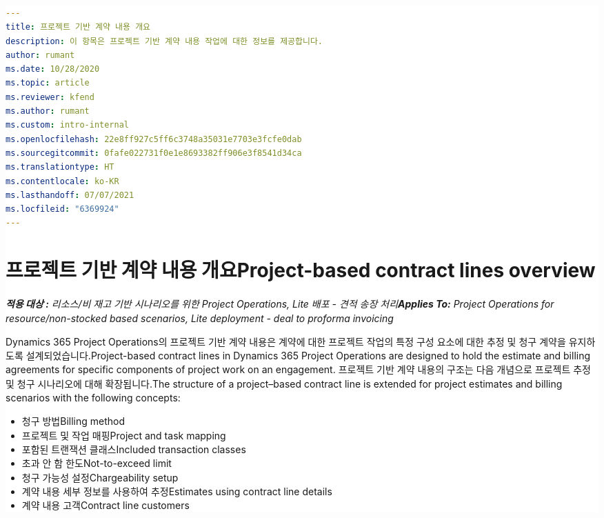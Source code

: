 ```yaml
---
title: 프로젝트 기반 계약 내용 개요
description: 이 항목은 프로젝트 기반 계약 내용 작업에 대한 정보를 제공합니다.
author: rumant
ms.date: 10/28/2020
ms.topic: article
ms.reviewer: kfend
ms.author: rumant
ms.custom: intro-internal
ms.openlocfilehash: 22e8ff927c5ff6c3748a35031e7703e3fcfe0dab
ms.sourcegitcommit: 0fafe022731f0e1e8693382ff906e3f8541d34ca
ms.translationtype: HT
ms.contentlocale: ko-KR
ms.lasthandoff: 07/07/2021
ms.locfileid: "6369924"
---
```

# <a name="project-based-contract-lines-overview"></a><span data-ttu-id="84b19-103">프로젝트 기반 계약 내용 개요</span><span class="sxs-lookup"><span data-stu-id="84b19-103">Project-based contract lines overview</span></span>

<span data-ttu-id="84b19-104">_**적용 대상 :** 리소스/비 재고 기반 시나리오를 위한 Project Operations, Lite 배포 - 견적 송장 처리_</span><span class="sxs-lookup"><span data-stu-id="84b19-104">_**Applies To:** Project Operations for resource/non-stocked based scenarios, Lite deployment - deal to proforma invoicing_</span></span>

<span data-ttu-id="84b19-105">Dynamics 365 Project Operations의 프로젝트 기반 계약 내용은 계약에 대한 프로젝트 작업의 특정 구성 요소에 대한 추정 및 청구 계약을 유지하도록 설계되었습니다.</span><span class="sxs-lookup"><span data-stu-id="84b19-105">Project-based contract lines in Dynamics 365 Project Operations are designed to hold the estimate and billing agreements for specific components of project work on an engagement.</span></span> <span data-ttu-id="84b19-106">프로젝트 기반 계약 내용의 구조는 다음 개념으로 프로젝트 추정 및 청구 시나리오에 대해 확장됩니다.</span><span class="sxs-lookup"><span data-stu-id="84b19-106">The structure of a project–based contract line is extended for project estimates and billing scenarios with the following concepts:</span></span>

- <span data-ttu-id="84b19-107">청구 방법</span><span class="sxs-lookup"><span data-stu-id="84b19-107">Billing method</span></span>
- <span data-ttu-id="84b19-108">프로젝트 및 작업 매핑</span><span class="sxs-lookup"><span data-stu-id="84b19-108">Project and task mapping</span></span>
- <span data-ttu-id="84b19-109">포함된 트랜잭션 클래스</span><span class="sxs-lookup"><span data-stu-id="84b19-109">Included transaction classes</span></span>
- <span data-ttu-id="84b19-110">초과 안 함 한도</span><span class="sxs-lookup"><span data-stu-id="84b19-110">Not-to-exceed limit</span></span>
- <span data-ttu-id="84b19-111">청구 가능성 설정</span><span class="sxs-lookup"><span data-stu-id="84b19-111">Chargeability setup</span></span>
- <span data-ttu-id="84b19-112">계약 내용 세부 정보를 사용하여 추정</span><span class="sxs-lookup"><span data-stu-id="84b19-112">Estimates using contract line details</span></span>
- <span data-ttu-id="84b19-113">계약 내용 고객</span><span class="sxs-lookup"><span data-stu-id="84b19-113">Contract line customers</span></span>
